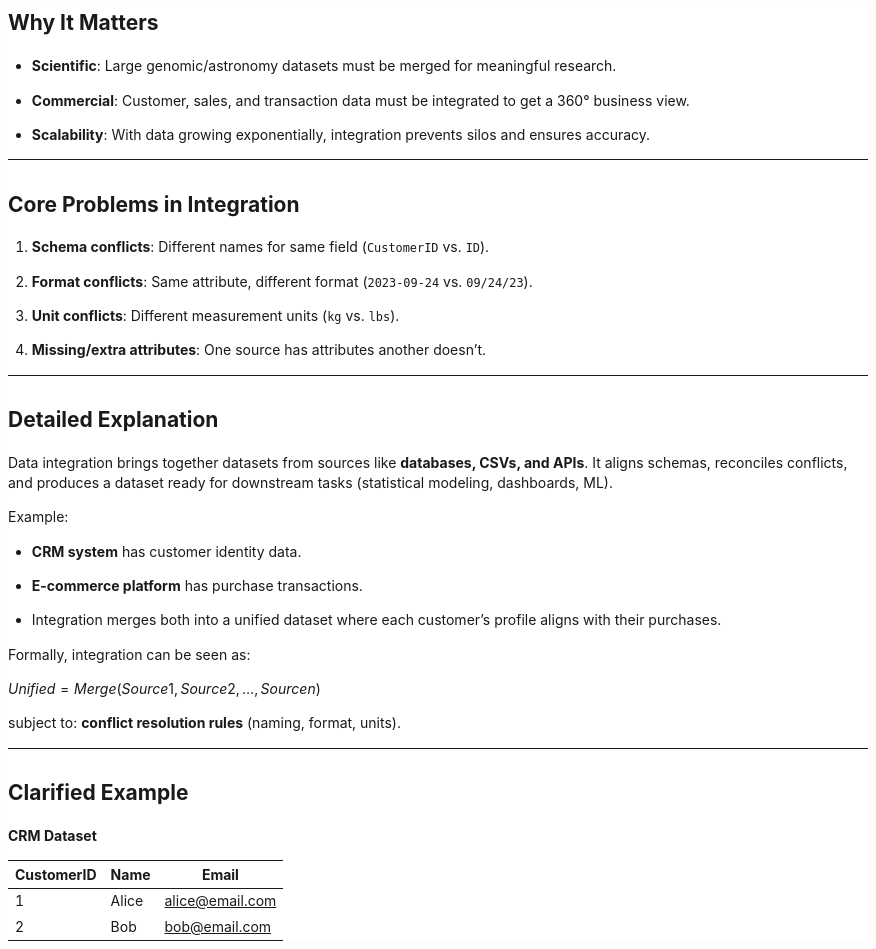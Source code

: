 ## Why It Matters

- **Scientific**: Large genomic/astronomy datasets must be merged for meaningful research.
    
- **Commercial**: Customer, sales, and transaction data must be integrated to get a 360° business view.
    
- **Scalability**: With data growing exponentially, integration prevents silos and ensures accuracy.
    

---

## Core Problems in Integration

1. **Schema conflicts**: Different names for same field (`CustomerID` vs. `ID`).
    
2. **Format conflicts**: Same attribute, different format (`2023-09-24` vs. `09/24/23`).
    
3. **Unit conflicts**: Different measurement units (`kg` vs. `lbs`).
    
4. **Missing/extra attributes**: One source has attributes another doesn’t.
    

---

## Detailed Explanation

Data integration brings together datasets from sources like **databases, CSVs, and APIs**. It aligns schemas, reconciles conflicts, and produces a dataset ready for downstream tasks (statistical modeling, dashboards, ML).

Example:

- **CRM system** has customer identity data.
    
- **E-commerce platform** has purchase transactions.
    
- Integration merges both into a unified dataset where each customer’s profile aligns with their purchases.
    

Formally, integration can be seen as:

$Unified=Merge(Source1,Source2,…,Sourcen)$

subject to: **conflict resolution rules** (naming, format, units).

---

## Clarified Example

**CRM Dataset**

| CustomerID | Name  | Email                                     |
| ---------- | ----- | ----------------------------------------- |
| 1          | Alice | [alice@email.com](mailto:alice@email.com) |
| 2          | Bob   | [bob@email.com](mailto:bob@email.com)     |
